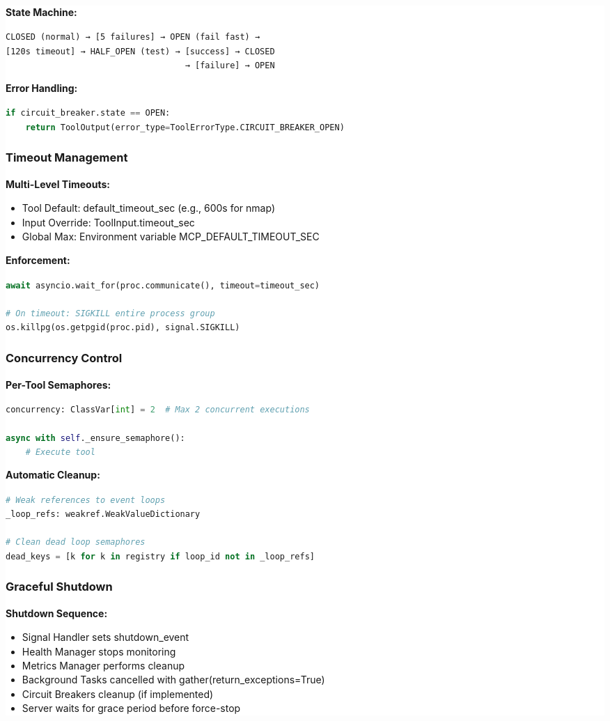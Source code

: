 **State Machine:**
```
CLOSED (normal) → [5 failures] → OPEN (fail fast) → 
[120s timeout] → HALF_OPEN (test) → [success] → CLOSED
                                    → [failure] → OPEN
```

**Error Handling:**
```python
if circuit_breaker.state == OPEN:
    return ToolOutput(error_type=ToolErrorType.CIRCUIT_BREAKER_OPEN)
```

### Timeout Management

**Multi-Level Timeouts:**
- Tool Default: default_timeout_sec (e.g., 600s for nmap)
- Input Override: ToolInput.timeout_sec
- Global Max: Environment variable MCP_DEFAULT_TIMEOUT_SEC

**Enforcement:**
```python
await asyncio.wait_for(proc.communicate(), timeout=timeout_sec)

# On timeout: SIGKILL entire process group
os.killpg(os.getpgid(proc.pid), signal.SIGKILL)
```

### Concurrency Control

**Per-Tool Semaphores:**
```python
concurrency: ClassVar[int] = 2  # Max 2 concurrent executions

async with self._ensure_semaphore():
    # Execute tool
```

**Automatic Cleanup:**
```python
# Weak references to event loops
_loop_refs: weakref.WeakValueDictionary

# Clean dead loop semaphores
dead_keys = [k for k in registry if loop_id not in _loop_refs]
```

### Graceful Shutdown

**Shutdown Sequence:**
- Signal Handler sets shutdown_event
- Health Manager stops monitoring
- Metrics Manager performs cleanup
- Background Tasks cancelled with gather(return_exceptions=True)
- Circuit Breakers cleanup (if implemented)
- Server waits for grace period before force-stop
